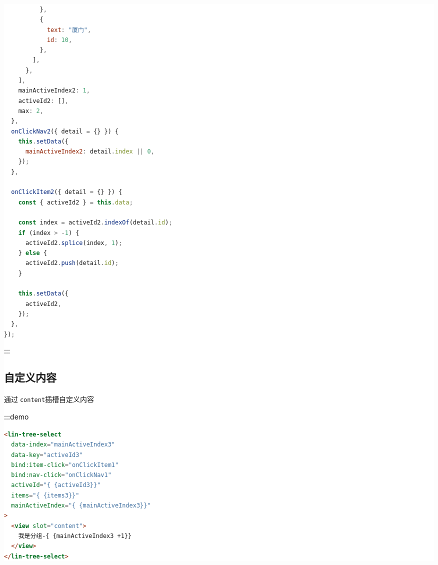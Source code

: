 ```javascript
          },
          {
            text: "厦门",
            id: 10,
          },
        ],
      },
    ],
    mainActiveIndex2: 1,
    activeId2: [],
    max: 2,
  },
  onClickNav2({ detail = {} }) {
    this.setData({
      mainActiveIndex2: detail.index || 0,
    });
  },

  onClickItem2({ detail = {} }) {
    const { activeId2 } = this.data;

    const index = activeId2.indexOf(detail.id);
    if (index > -1) {
      activeId2.splice(index, 1);
    } else {
      activeId2.push(detail.id);
    }

    this.setData({
      activeId2,
    });
  },
});
```

:::

## 自定义内容

通过 `content`插槽自定义内容

:::demo

```html
<lin-tree-select
  data-index="mainActiveIndex3"
  data-key="activeId3"
  bind:item-click="onClickItem1"
  bind:nav-click="onClickNav1"
  activeId="{ {activeId3}}"
  items="{ {items3}}"
  mainActiveIndex="{ {mainActiveIndex3}}"
>
  <view slot="content">
    我是分组-{ {mainActiveIndex3 +1}}
  </view>
</lin-tree-select>
```
